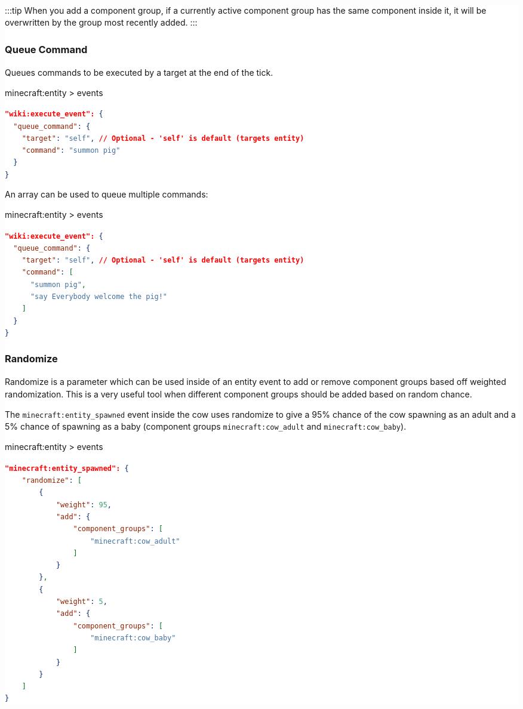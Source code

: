 :::tip
When you add a component group, if a currently active component group has the same component inside it, it will be overwritten by the group most recently added.
:::

### Queue Command

Queues commands to be executed by a target at the end of the tick.

<CodeHeader>minecraft:entity > events</CodeHeader>

```json
"wiki:execute_event": {
  "queue_command": {
    "target": "self", // Optional - 'self' is default (targets entity)
    "command": "summon pig"
  }
}
```

An array can be used to queue multiple commands:

<CodeHeader>minecraft:entity > events</CodeHeader>

```json
"wiki:execute_event": {
  "queue_command": {
    "target": "self", // Optional - 'self' is default (targets entity)
    "command": [
      "summon pig",
      "say Everybody welcome the pig!"
    ]
  }
}
```

### Randomize

Randomize is a parameter which can be used inside of an entity event to add or remove component groups based off weighted randomization. This is a very useful tool when different component groups should be added based on random chance.

The `minecraft:entity_spawned` event inside the cow uses randomize to give a 95% chance of the cow spawning as an adult and a 5% chance of spawning as a baby (component groups `minecraft:cow_adult` and `minecraft:cow_baby`).

<CodeHeader>minecraft:entity > events</CodeHeader>

```json
"minecraft:entity_spawned": {
    "randomize": [
        {
            "weight": 95,
            "add": {
                "component_groups": [
                    "minecraft:cow_adult"
                ]
            }
        },
        {
            "weight": 5,
            "add": {
                "component_groups": [
                    "minecraft:cow_baby"
                ]
            }
        }
    ]
}
```